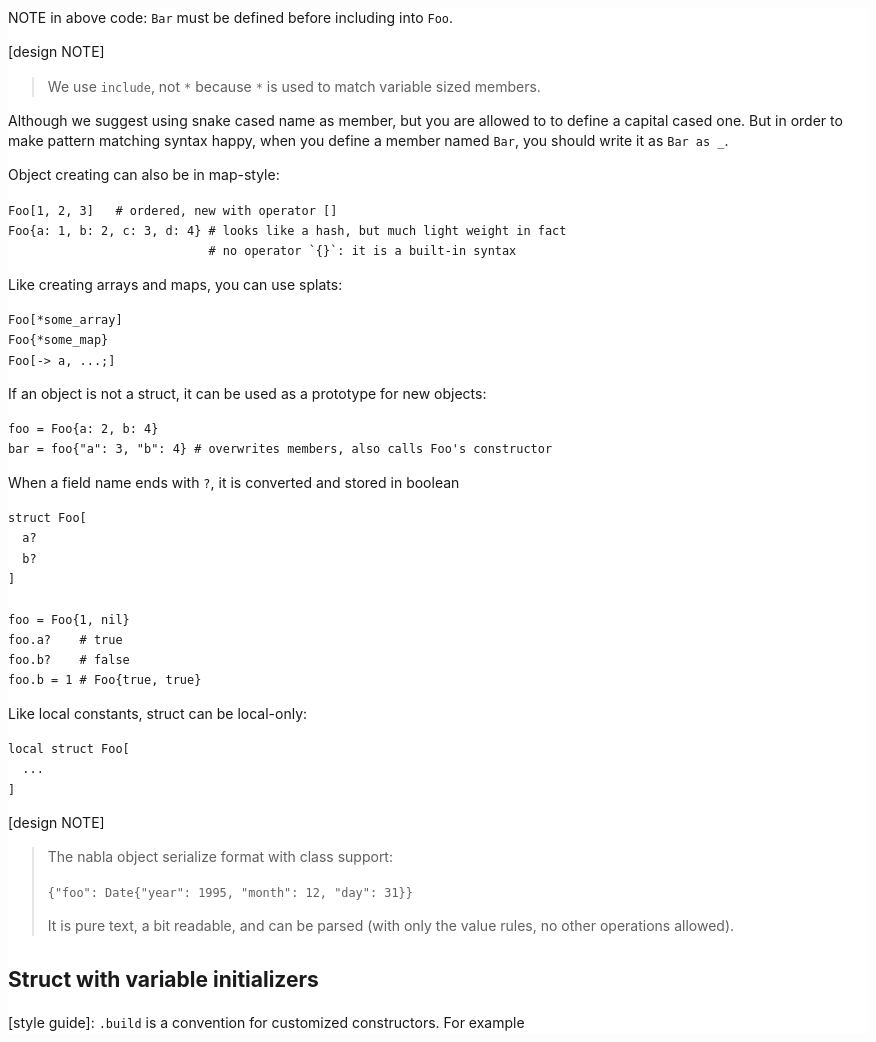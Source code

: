 NOTE in above code: `Bar` must be defined before including into `Foo`.

[design NOTE]

> We use `include`, not `*` because `*` is used to match variable sized members.

Although we suggest using snake cased name as member, but you are allowed to to define a capital cased one.
But in order to make pattern matching syntax happy, when you define a member named `Bar`, you should write it as `Bar as _`.

Object creating can also be in map-style:

    Foo[1, 2, 3]   # ordered, new with operator []
    Foo{a: 1, b: 2, c: 3, d: 4} # looks like a hash, but much light weight in fact
                                # no operator `{}`: it is a built-in syntax

Like creating arrays and maps, you can use splats:

    Foo[*some_array]
    Foo{*some_map}
    Foo[-> a, ...;]

If an object is not a struct, it can be used as a prototype for new objects:

    foo = Foo{a: 2, b: 4}
    bar = foo{"a": 3, "b": 4} # overwrites members, also calls Foo's constructor

When a field name ends with `?`, it is converted and stored in boolean

    struct Foo[
      a?
      b?
    ]

    foo = Foo{1, nil}
    foo.a?    # true
    foo.b?    # false
    foo.b = 1 # Foo{true, true}

Like local constants, struct can be local-only:

    local struct Foo[
      ...
    ]

[design NOTE]

> The nabla object serialize format with class support:
>
>     {"foo": Date{"year": 1995, "month": 12, "day": 31}}
> 
> It is pure text, a bit readable, and can be parsed (with only the value rules, no other operations allowed).

## Struct with variable initializers


[style guide]: `.build` is a convention for customized constructors. For example